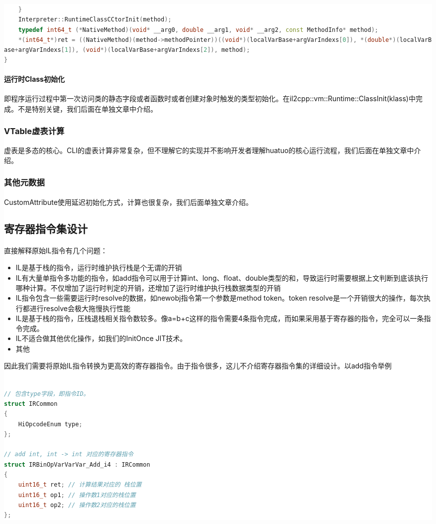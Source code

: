 ```c++
    }
    Interpreter::RuntimeClassCCtorInit(method);
    typedef int64_t (*NativeMethod)(void* __arg0, double __arg1, void* __arg2, const MethodInfo* method);
    *(int64_t*)ret = ((NativeMethod)(method->methodPointer))((void*)(localVarBase+argVarIndexs[0]), *(double*)(localVarBase+argVarIndexs[1]), (void*)(localVarBase+argVarIndexs[2]), method);
}
```

#### 运行时Class初始化

即程序运行过程中第一次访问类的静态字段或者函数时或者创建对象时触发的类型初始化。在il2cpp::vm::Runtime::ClassInit(klass)中完成。不是特别关键，我们后面在单独文章中介绍。

### VTable虚表计算

虚表是多态的核心。CLI的虚表计算非常复杂，但不理解它的实现并不影响开发者理解huatuo的核心运行流程，我们后面在单独文章中介绍。

### 其他元数据

CustomAttribute使用延迟初始化方式，计算也很复杂，我们后面单独文章介绍。

## 寄存器指令集设计

直接解释原始IL指令有几个问题：

- IL是基于栈的指令，运行时维护执行栈是个无谓的开销
- IL有大量单指令多功能的指令，如add指令可以用于计算int、long、float、double类型的和，导致运行时需要根据上文判断到底该执行哪种计算。不仅增加了运行时判定的开销，还增加了运行时维护执行栈数据类型的开销
- IL指令包含一些需要运行时resolve的数据，如newobj指令第一个参数是method token。token resolve是一个开销很大的操作，每次执行都进行resolve会极大拖慢执行性能
- IL是基于栈的指令，压栈退栈相关指令数较多。像a=b+c这样的指令需要4条指令完成，而如果采用基于寄存器的指令，完全可以一条指令完成。
- IL不适合做其他优化操作，如我们的InitOnce JIT技术。
- 其他

因此我们需要将原始IL指令转换为更高效的寄存器指令。由于指令很多，这儿不介绍寄存器指令集的详细设计。以add指令举例

```c++

// 包含type字段，即指令ID。
struct IRCommon
{
    HiOpcodeEnum type;
};

// add int, int -> int 对应的寄存器指令
struct IRBinOpVarVarVar_Add_i4 : IRCommon
{
    uint16_t ret; // 计算结果对应的 栈位置
    uint16_t op1; // 操作数1对应的栈位置
    uint16_t op2; // 操作数2对应的栈位置
};

```
